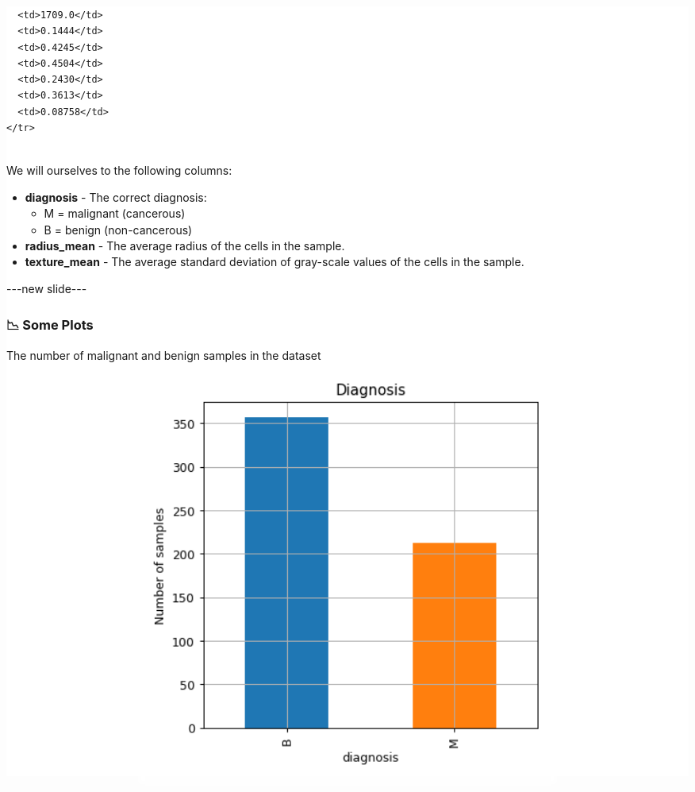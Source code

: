       <td>1709.0</td>
      <td>0.1444</td>
      <td>0.4245</td>
      <td>0.4504</td>
      <td>0.2430</td>
      <td>0.3613</td>
      <td>0.08758</td>
    </tr>
  </tbody>
</table>

<br>
We will ourselves to the following columns:

- **diagnosis** - The correct diagnosis: 
  - M = malignant (cancerous)
  - B = benign (non-cancerous)
- **radius_mean** - The average radius of the cells in the sample.
- **texture_mean** - The average standard deviation of gray-scale values of the cells in the sample.

---new slide---

### 📉 Some Plots

The number of malignant and benign samples in the dataset

<center><div style="display:inline-block;background-color:rgba(255, 255, 255, 0.7); box-shadow: 0 0 5px 10px rgba(255, 255, 255, 0.7)">
<img src="../media/output/workshop_05/diagnosis.png" style="height:500px"/>
</div></center>
